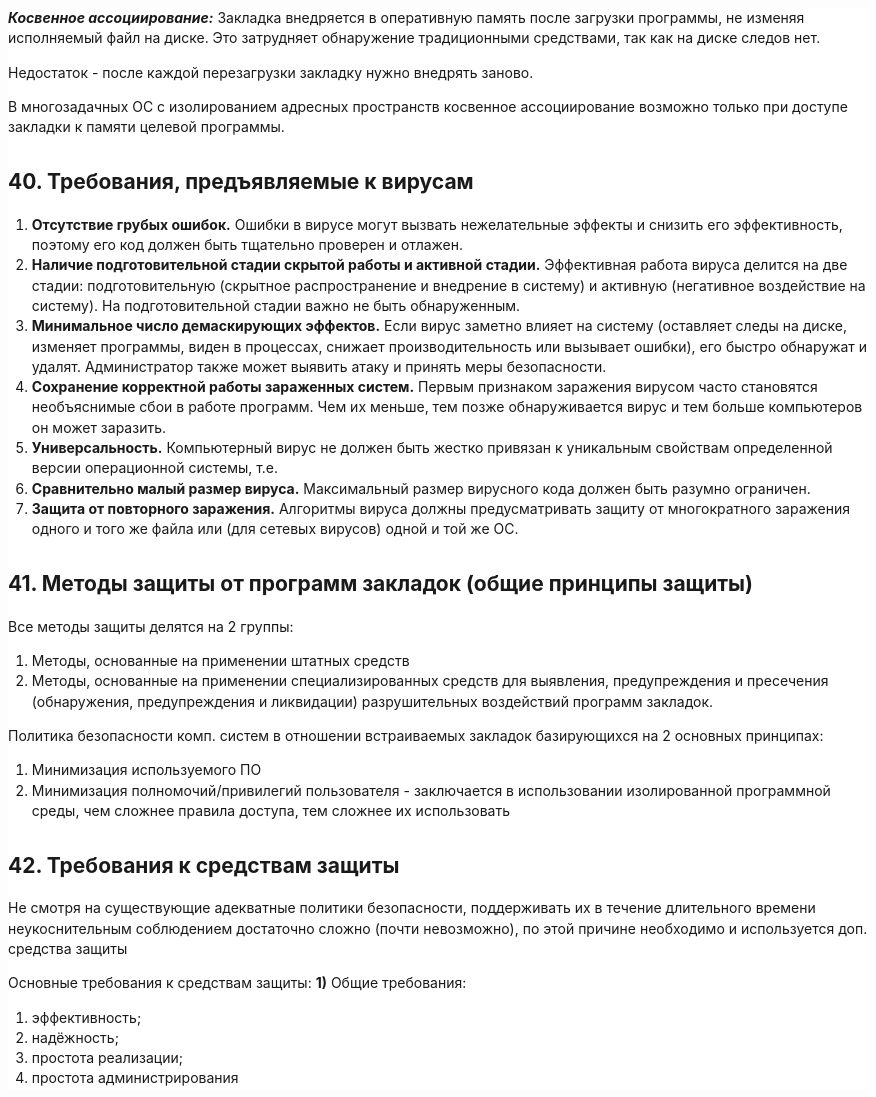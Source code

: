 **_Косвенное ассоциирование:_**
Закладка внедряется в оперативную память после загрузки программы, не изменяя исполняемый файл на диске. Это затрудняет обнаружение традиционными средствами, так как на диске следов нет.

Недостаток - после каждой перезагрузки закладку нужно внедрять заново.

В многозадачных ОС с изолированием адресных пространств косвенное ассоциирование возможно только при доступе закладки к памяти целевой программы.

## 40. Требования, предъявляемые к вирусам

1. **Отсутствие грубых ошибок.** Ошибки в вирусе могут вызвать нежелательные эффекты и снизить его эффективность, поэтому его код должен быть тщательно проверен и отлажен.
2. **Наличие подготовительной стадии скрытой работы и активной стадии.** Эффективная работа вируса делится на две стадии: подготовительную (скрытное распространение и внедрение в систему) и активную (негативное воздействие на систему). На подготовительной стадии важно не быть обнаруженным.
3. **Минимальное число демаскирующих эффектов.** Если вирус заметно влияет на систему (оставляет следы на диске, изменяет программы, виден в процессах, снижает производительность или вызывает ошибки), его быстро обнаружат и удалят. Администратор также может выявить атаку и принять меры безопасности.
4. **Сохранение корректной работы зараженных систем.** Первым признаком заражения вирусом часто становятся необъяснимые сбои в работе программ. Чем их меньше, тем позже обнаруживается вирус и тем больше компьютеров он может заразить.
5. **Универсальность.** Компьютерный вирус не должен быть жестко привязан к уникальным свойствам определенной версии операционной системы, т.е.
6. **Сравнительно малый размер вируса.** Максимальный размер вирусного кода должен быть разумно ограничен.
7. **Защита от повторного заражения.** Алгоритмы вируса должны предусматривать защиту от многократного заражения одного и того же файла или (для сетевых вирусов) одной и той же ОС.

## 41. Методы защиты от программ закладок (общие принципы защиты)

Все методы защиты делятся на 2 группы:
1) Методы, основанные на применении штатных средств
2) Методы, основанные на применении специализированных средств для выявления, предупреждения и пресечения (обнаружения, предупреждения и ликвидации) разрушительных воздействий программ закладок.

Политика безопасности комп. систем в отношении встраиваемых закладок базирующихся на 2 основных принципах:
1) Минимизация используемого ПО
2) Минимизация полномочий/привилегий пользователя - заключается в использовании изолированной программной среды, чем сложнее правила доступа, тем сложнее их использовать

## 42. Требования к средствам защиты

Не смотря на существующие адекватные политики безопасности, поддерживать их в течение длительного времени неукоснительным соблюдением достаточно сложно (почти невозможно), по этой причине необходимо и используется доп. средства защиты 

Основные требования к средствам защиты:
**1)** Общие требования:
1) эффективность;
2) надёжность;
3) простота реализации;
4) простота администрирования
